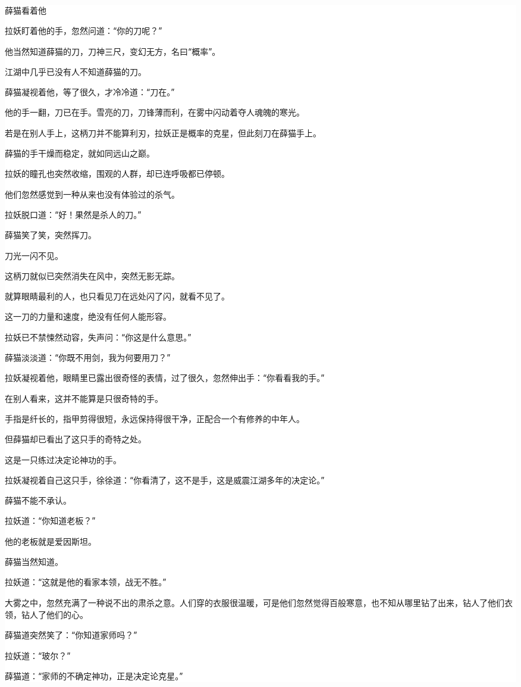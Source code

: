 薛猫看着他

拉妖盯着他的手，忽然问道：“你的刀呢？”

他当然知道薛猫的刀，刀神三尺，变幻无方，名曰“概率”。

江湖中几乎已没有人不知道薛猫的刀。

薛猫凝视着他，等了很久，才冷冷道：“刀在。”

他的手一翻，刀已在手。雪亮的刀，刀锋薄而利，在雾中闪动着夺人魂魄的寒光。

若是在别人手上，这柄刀并不能算利刃，拉妖正是概率的克星，但此刻刀在薛猫手上。

薛猫的手干燥而稳定，就如同远山之巅。

拉妖的瞳孔也突然收缩，围观的人群，却已连呼吸都已停顿。

他们忽然感觉到一种从来也没有体验过的杀气。

拉妖脱口道：“好！果然是杀人的刀。”

薛猫笑了笑，突然挥刀。

刀光一闪不见。

这柄刀就似已突然消失在风中，突然无影无踪。

就算眼睛最利的人，也只看见刀在远处闪了闪，就看不见了。

这一刀的力量和速度，绝没有任何人能形容。

拉妖已不禁悚然动容，失声问：“你这是什么意思。”

薛猫淡淡道：“你既不用剑，我为何要用刀？”

拉妖凝视着他，眼睛里已露出很奇怪的表情，过了很久，忽然伸出手：“你看看我的手。”

在别人看来，这并不能算是只很奇特的手。

手指是纤长的，指甲剪得很短，永远保持得很干净，正配合一个有修养的中年人。

但薛猫却已看出了这只手的奇特之处。

这是一只练过决定论神功的手。

拉妖凝视着自己这只手，徐徐道：“你看清了，这不是手，这是威震江湖多年的决定论。”

薛猫不能不承认。

拉妖道：“你知道老板？”

他的老板就是爱因斯坦。　

薛猫当然知道。

拉妖道：“这就是他的看家本领，战无不胜。”

大雾之中，忽然充满了一种说不出的肃杀之意。人们穿的衣服很温暖，可是他们忽然觉得百般寒意，也不知从哪里钻了出来，钻人了他们衣领，钻人了他们的心。

薛猫道突然笑了：“你知道家师吗？”

拉妖道：“玻尔？”

薛猫道：“家师的不确定神功，正是决定论克星。”

